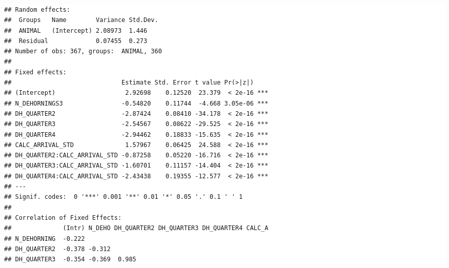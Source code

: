     ## Random effects:
    ##  Groups   Name        Variance Std.Dev.
    ##  ANIMAL   (Intercept) 2.08973  1.446   
    ##  Residual             0.07455  0.273   
    ## Number of obs: 367, groups:  ANIMAL, 360
    ## 
    ## Fixed effects:
    ##                              Estimate Std. Error t value Pr(>|z|)    
    ## (Intercept)                   2.92698    0.12520  23.379  < 2e-16 ***
    ## N_DEHORNINGS3                -0.54820    0.11744  -4.668 3.05e-06 ***
    ## DH_QUARTER2                  -2.87424    0.08410 -34.178  < 2e-16 ***
    ## DH_QUARTER3                  -2.54567    0.08622 -29.525  < 2e-16 ***
    ## DH_QUARTER4                  -2.94462    0.18833 -15.635  < 2e-16 ***
    ## CALC_ARRIVAL_STD              1.57967    0.06425  24.588  < 2e-16 ***
    ## DH_QUARTER2:CALC_ARRIVAL_STD -0.87258    0.05220 -16.716  < 2e-16 ***
    ## DH_QUARTER3:CALC_ARRIVAL_STD -1.60701    0.11157 -14.404  < 2e-16 ***
    ## DH_QUARTER4:CALC_ARRIVAL_STD -2.43438    0.19355 -12.577  < 2e-16 ***
    ## ---
    ## Signif. codes:  0 '***' 0.001 '**' 0.01 '*' 0.05 '.' 0.1 ' ' 1
    ## 
    ## Correlation of Fixed Effects:
    ##              (Intr) N_DEHO DH_QUARTER2 DH_QUARTER3 DH_QUARTER4 CALC_A
    ## N_DEHORNING  -0.222                                                  
    ## DH_QUARTER2  -0.378 -0.312                                           
    ## DH_QUARTER3  -0.354 -0.369  0.985                                    